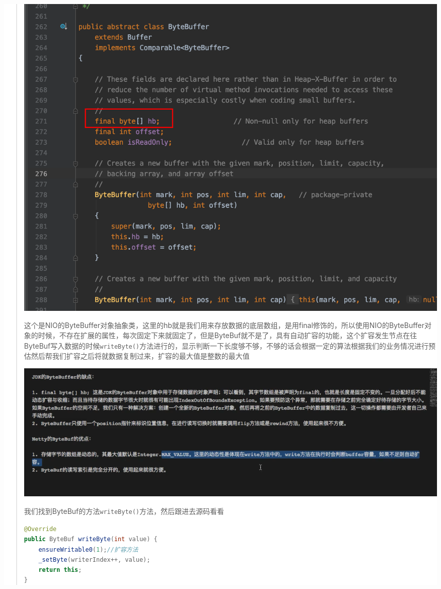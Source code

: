> ![image-20200423235037171](image-20200423235037171.png)
>
> 这个是NIO的ByteBuffer对象抽象类，这里的hb就是我们用来存放数据的底层数组，是用final修饰的，所以使用NIO的ByteBuffer对象的时候，不存在扩展的属性，每次固定下来就固定了，但是ByteBuf就不是了，具有自动扩容的功能，这个扩容发生节点在往ByteBuf写入数据的时候`writeByte()`方法进行的，显示判断一下长度够不够，不够的话会根据一定的算法根据我们的业务情况进行预估然后帮我们扩容之后将就数据复制过来，扩容的最大值是整数的最大值
>
> ![423-5](423-5.png)
>
> 我们找到ByteBuf的方法`writeByte()`方法，然后跟进去源码看看
>
> ```java
> @Override
> public ByteBuf writeByte(int value) {
>     ensureWritable0(1);//扩容方法
>     _setByte(writerIndex++, value);
>     return this;
> }